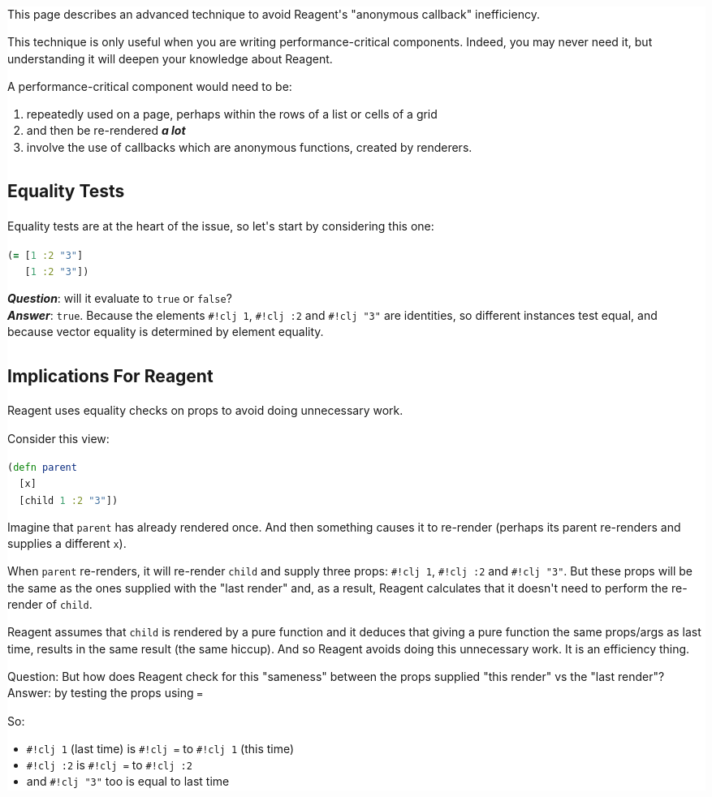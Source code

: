 This page describes an advanced technique to avoid Reagent's "anonymous callback" inefficiency. 

This technique is only useful when you are writing 
performance-critical components. Indeed, you may never need it, but 
understanding it will deepen your knowledge about Reagent.

A performance-critical component would need to be: 
  
  1. repeatedly used on a page, perhaps within the rows of a list or cells of a grid
  2. and then be re-rendered ***a lot***
  3. involve the use of callbacks which are anonymous functions, created by renderers. 


## Equality Tests

Equality tests are at the heart of the issue, so let's start by considering this one: 
```clojure
(= [1 :2 "3"]
   [1 :2 "3"])
```
***Question***: will it evaluate to `true` or `false`? <br/>
***Answer***: `true`. Because the elements `#!clj 1`, `#!clj :2` and `#!clj "3"` are identities, so different instances test equal, and because vector equality is determined by element equality.


## Implications For Reagent

Reagent uses equality checks on props to avoid doing unnecessary work. 


Consider this view: 
```clj 
(defn parent
  [x]
  [child 1 :2 "3"])
```

Imagine that `parent` has already rendered once. And then something causes
it to re-render (perhaps its parent re-renders and supplies a different `x`).

When `parent` re-renders, it will re-render `child` and supply three 
props: `#!clj 1`, `#!clj :2` and `#!clj "3"`. But these props
will be the same as the ones supplied with the "last render" and, as a result,
Reagent calculates that it doesn't need to perform the re-render of `child`.

Reagent assumes that `child` is rendered by a pure function and it deduces that giving a pure
function the same props/args as last time, results in the same result (the same hiccup). 
And so Reagent avoids doing this unnecessary work. It is an efficiency thing.

Question: But how does Reagent check for this "sameness" between the props supplied "this render" vs the "last render"? <br/>
Answer: by testing the props using `=` 

So:

  - `#!clj 1` (last time) is `#!clj =` to `#!clj 1` (this time)
  - `#!clj :2` is `#!clj =` to `#!clj :2`
  - and `#!clj "3"` too is equal to last time
